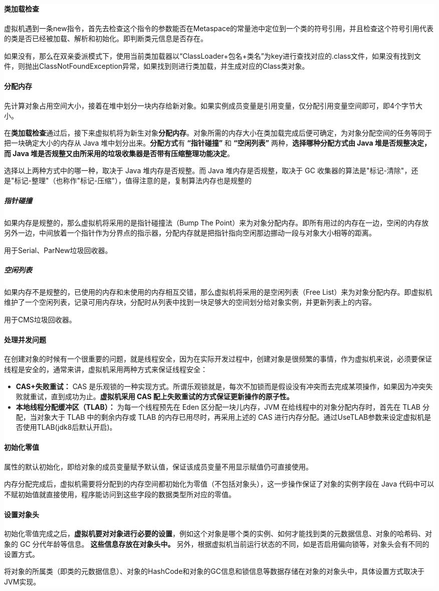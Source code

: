 

#### 类加载检查
虚拟机遇到一条new指令，首先去检查这个指令的参数能否在Metaspace的常量池中定位到一个类的符号引用，并且检查这个符号引用代表的类是否已经被加载、解析和初始化。即判断类元信息是否存在。

如果没有，那么在双亲委派模式下，使用当前类加载器以“ClassLoader+包名+类名”为key进行查找对应的.class文件，如果没有找到文件，则抛出ClassNotFoundException异常，如果找到则进行类加载，并生成对应的Class类对象。



#### 分配内存
先计算对象占用空间大小，接着在堆中划分一块内存给新对象。如果实例成员变量是引用变量，仅分配引用变量空间即可，即4个字节大小。

在**类加载检查**通过后，接下来虚拟机将为新生对象**分配内存**。对象所需的内存大小在类加载完成后便可确定，为对象分配空间的任务等同于把一块确定大小的内存从 Java 堆中划分出来。**分配方式**有 **“指针碰撞”** 和 **“空闲列表”** 两种，**选择哪种分配方式由 Java 堆是否规整决定，而 Java 堆是否规整又由所采用的垃圾收集器是否带有压缩整理功能决定**。

选择以上两种方式中的哪一种，取决于 Java 堆内存是否规整。而 Java 堆内存是否规整，取决于 GC 收集器的算法是"标记-清除"，还是"标记-整理"（也称作"标记-压缩"），值得注意的是，复制算法内存也是规整的



##### 指针碰撞
如果内存是规整的，那么虚拟机将采用的是指针碰撞法（Bump The Point）来为对象分配内存。即所有用过的内存在一边，空闲的内存放另外一边，中间放着一个指针作为分界点的指示器，分配内存就是把指针指向空闲那边挪动一段与对象大小相等的距离。

用于Serial、ParNew垃圾回收器。



##### 空闲列表
如果内存不是规整的，已使用的内存和未使用的内存相互交错，那么虚拟机将采用的是空闲列表（Free List）来为对象分配内存。即虚拟机维护了一个空闲列表，记录可用内存块，分配时从列表中找到一块足够大的空间划分给对象实例，并更新列表上的内容。

用于CMS垃圾回收器。



#### 处理并发问题

在创建对象的时候有一个很重要的问题，就是线程安全，因为在实际开发过程中，创建对象是很频繁的事情，作为虚拟机来说，必须要保证线程是安全的，通常来讲，虚拟机采用两种方式来保证线程安全：

- **CAS+失败重试：** CAS 是乐观锁的一种实现方式。所谓乐观锁就是，每次不加锁而是假设没有冲突而去完成某项操作，如果因为冲突失败就重试，直到成功为止。**虚拟机采用 CAS 配上失败重试的方式保证更新操作的原子性。**
- **本地线程分配缓冲区（TLAB）：** 为每一个线程预先在 Eden 区分配一块儿内存，JVM 在给线程中的对象分配内存时，首先在 TLAB 分配，当对象大于 TLAB 中的剩余内存或 TLAB 的内存已用尽时，再采用上述的 CAS 进行内存分配。通过UseTLAB参数来设定虚拟机是否使用TLAB(jdk8后默认开启)。



#### 初始化零值
属性的默认初始化，即给对象的成员变量赋予默认值，保证该成员变量不用显示赋值仍可直接使用。

内存分配完成后，虚拟机需要将分配到的内存空间都初始化为零值（不包括对象头），这一步操作保证了对象的实例字段在 Java 代码中可以不赋初始值就直接使用，程序能访问到这些字段的数据类型所对应的零值。



#### 设置对象头

初始化零值完成之后，**虚拟机要对对象进行必要的设置**，例如这个对象是哪个类的实例、如何才能找到类的元数据信息、对象的哈希码、对象的 GC 分代年龄等信息。 **这些信息存放在对象头中。** 另外，根据虚拟机当前运行状态的不同，如是否启用偏向锁等，对象头会有不同的设置方式。

将对象的所属类（即类的元数据信息）、对象的HashCode和对象的GC信息和锁信息等数据存储在对象的对象头中，具体设置方式取决于JVM实现。
